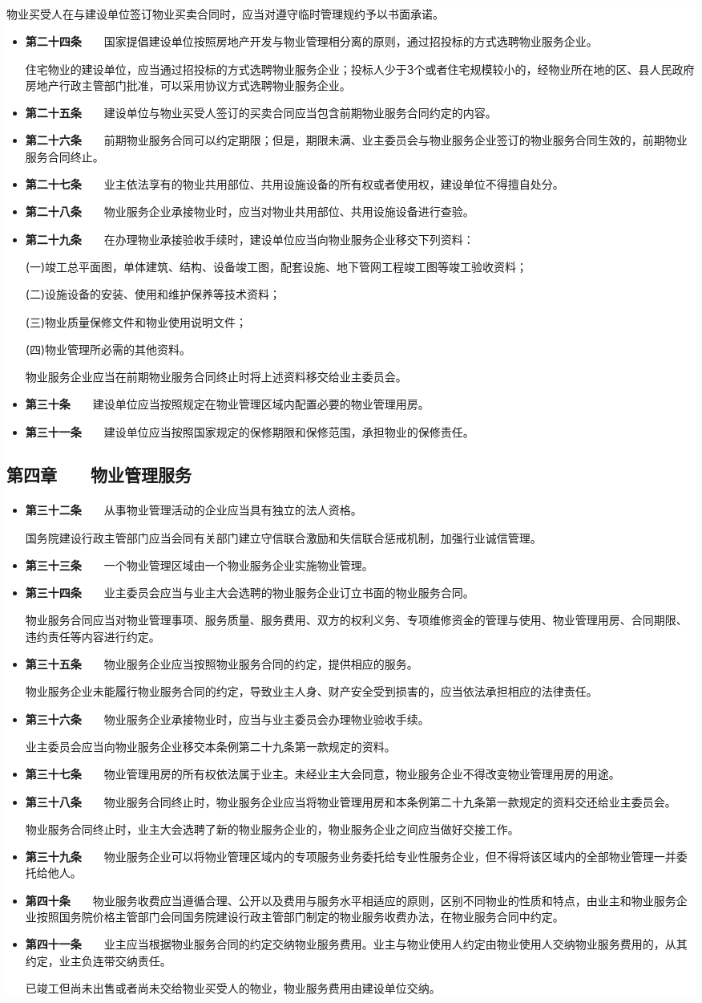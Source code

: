   物业买受人在与建设单位签订物业买卖合同时，应当对遵守临时管理规约予以书面承诺。

- **第二十四条**　　国家提倡建设单位按照房地产开发与物业管理相分离的原则，通过招投标的方式选聘物业服务企业。

  住宅物业的建设单位，应当通过招投标的方式选聘物业服务企业；投标人少于3个或者住宅规模较小的，经物业所在地的区、县人民政府房地产行政主管部门批准，可以采用协议方式选聘物业服务企业。

- **第二十五条**　　建设单位与物业买受人签订的买卖合同应当包含前期物业服务合同约定的内容。

- **第二十六条**　　前期物业服务合同可以约定期限；但是，期限未满、业主委员会与物业服务企业签订的物业服务合同生效的，前期物业服务合同终止。

- **第二十七条**　　业主依法享有的物业共用部位、共用设施设备的所有权或者使用权，建设单位不得擅自处分。

- **第二十八条**　　物业服务企业承接物业时，应当对物业共用部位、共用设施设备进行查验。

- **第二十九条**　　在办理物业承接验收手续时，建设单位应当向物业服务企业移交下列资料：

  (一)竣工总平面图，单体建筑、结构、设备竣工图，配套设施、地下管网工程竣工图等竣工验收资料；

  (二)设施设备的安装、使用和维护保养等技术资料；

  (三)物业质量保修文件和物业使用说明文件；

  (四)物业管理所必需的其他资料。

  物业服务企业应当在前期物业服务合同终止时将上述资料移交给业主委员会。

- **第三十条**　　建设单位应当按照规定在物业管理区域内配置必要的物业管理用房。

- **第三十一条**　　建设单位应当按照国家规定的保修期限和保修范围，承担物业的保修责任。

## 第四章　　物业管理服务

- **第三十二条**　　从事物业管理活动的企业应当具有独立的法人资格。

  国务院建设行政主管部门应当会同有关部门建立守信联合激励和失信联合惩戒机制，加强行业诚信管理。

- **第三十三条**　　一个物业管理区域由一个物业服务企业实施物业管理。

- **第三十四条**　　业主委员会应当与业主大会选聘的物业服务企业订立书面的物业服务合同。

  物业服务合同应当对物业管理事项、服务质量、服务费用、双方的权利义务、专项维修资金的管理与使用、物业管理用房、合同期限、违约责任等内容进行约定。

- **第三十五条**　　物业服务企业应当按照物业服务合同的约定，提供相应的服务。

  物业服务企业未能履行物业服务合同的约定，导致业主人身、财产安全受到损害的，应当依法承担相应的法律责任。

- **第三十六条**　　物业服务企业承接物业时，应当与业主委员会办理物业验收手续。

  业主委员会应当向物业服务企业移交本条例第二十九条第一款规定的资料。

- **第三十七条**　　物业管理用房的所有权依法属于业主。未经业主大会同意，物业服务企业不得改变物业管理用房的用途。

- **第三十八条**　　物业服务合同终止时，物业服务企业应当将物业管理用房和本条例第二十九条第一款规定的资料交还给业主委员会。

  物业服务合同终止时，业主大会选聘了新的物业服务企业的，物业服务企业之间应当做好交接工作。

- **第三十九条**　　物业服务企业可以将物业管理区域内的专项服务业务委托给专业性服务企业，但不得将该区域内的全部物业管理一并委托给他人。

- **第四十条**　　物业服务收费应当遵循合理、公开以及费用与服务水平相适应的原则，区别不同物业的性质和特点，由业主和物业服务企业按照国务院价格主管部门会同国务院建设行政主管部门制定的物业服务收费办法，在物业服务合同中约定。

- **第四十一条**　　业主应当根据物业服务合同的约定交纳物业服务费用。业主与物业使用人约定由物业使用人交纳物业服务费用的，从其约定，业主负连带交纳责任。

  已竣工但尚未出售或者尚未交给物业买受人的物业，物业服务费用由建设单位交纳。
